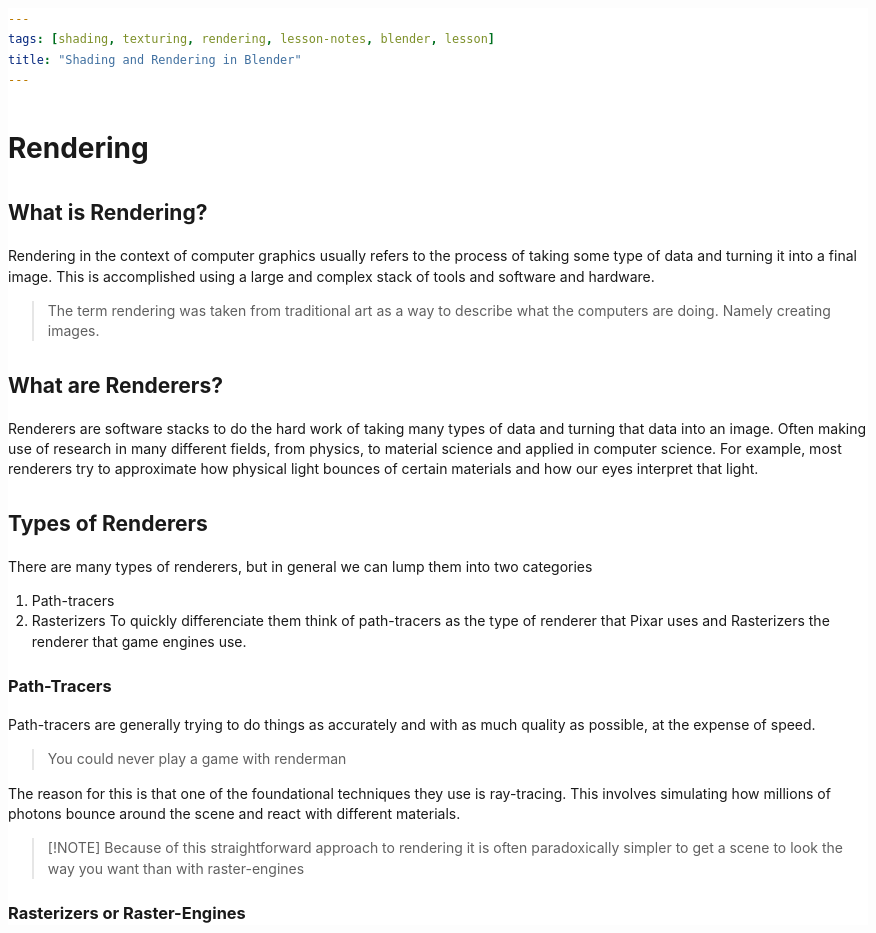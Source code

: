 ```yaml
---
tags: [shading, texturing, rendering, lesson-notes, blender, lesson]
title: "Shading and Rendering in Blender"
---
```




# Rendering

## What is Rendering?

Rendering in the context of computer graphics usually refers to the process of taking some type of data and turning it into a final image.
This is accomplished using a large and complex stack of tools and software and hardware.

> The term rendering was taken from traditional art as a way to describe what the computers are doing. Namely creating images.

## What are Renderers?

Renderers are software stacks to do the hard work of taking many types of data and turning that data into an image.
Often making use of research in many different fields, from physics, to material science and applied in computer science.
For example, most renderers try to approximate how physical light bounces of certain materials and how our eyes interpret that light. 

## Types of Renderers

There are many types of renderers, but in general we can lump them into two categories
1. Path-tracers
2. Rasterizers
To quickly differenciate them think of path-tracers as the type of renderer that Pixar uses and Rasterizers the renderer that game engines use.

### Path-Tracers

Path-tracers are generally trying to do things as accurately and with as much quality as possible, at the expense of speed.

> You could never play a game with renderman

The reason for this is that one of the foundational techniques they use is ray-tracing. This involves simulating how millions of photons bounce around the scene and react with different materials.

>[!NOTE] Because of this straightforward approach to rendering it is often paradoxically simpler to get a scene to look the way you want than with raster-engines

### Rasterizers or Raster-Engines
